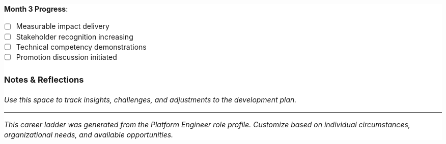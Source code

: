 **Month 3 Progress**:
- [ ] Measurable impact delivery
- [ ] Stakeholder recognition increasing
- [ ] Technical competency demonstrations
- [ ] Promotion discussion initiated

### Notes & Reflections

*Use this space to track insights, challenges, and adjustments to the development plan.*

---

*This career ladder was generated from the Platform Engineer role profile. Customize based on individual circumstances, organizational needs, and available opportunities.*
